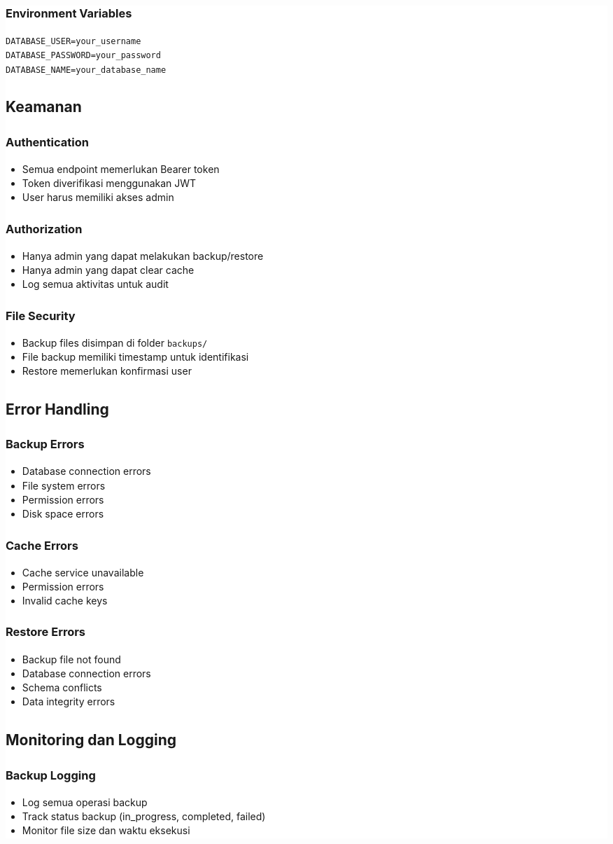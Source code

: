 ### **Environment Variables**
```env
DATABASE_USER=your_username
DATABASE_PASSWORD=your_password
DATABASE_NAME=your_database_name
```

## Keamanan

### **Authentication**
- Semua endpoint memerlukan Bearer token
- Token diverifikasi menggunakan JWT
- User harus memiliki akses admin

### **Authorization**
- Hanya admin yang dapat melakukan backup/restore
- Hanya admin yang dapat clear cache
- Log semua aktivitas untuk audit

### **File Security**
- Backup files disimpan di folder `backups/`
- File backup memiliki timestamp untuk identifikasi
- Restore memerlukan konfirmasi user

## Error Handling

### **Backup Errors**
- Database connection errors
- File system errors
- Permission errors
- Disk space errors

### **Cache Errors**
- Cache service unavailable
- Permission errors
- Invalid cache keys

### **Restore Errors**
- Backup file not found
- Database connection errors
- Schema conflicts
- Data integrity errors

## Monitoring dan Logging

### **Backup Logging**
- Log semua operasi backup
- Track status backup (in_progress, completed, failed)
- Monitor file size dan waktu eksekusi
